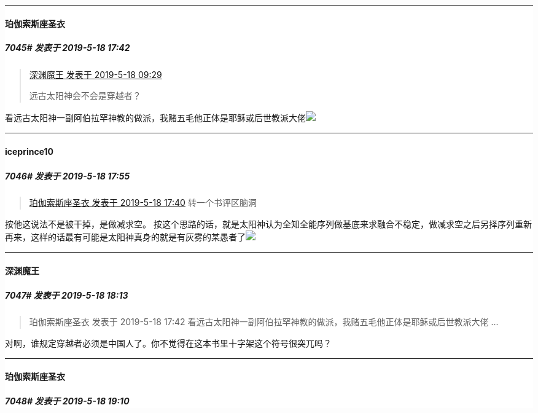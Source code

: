 




*****

####  珀伽索斯座圣衣  
##### 7045#       发表于 2019-5-18 17:42



<blockquote><a href="httphttps://bbs.saraba1st.com/2b/forum.php?mod=redirect&amp;goto=findpost&amp;pid=43745213&amp;ptid=1595632" target="_blank">深渊魔王 发表于 2019-5-18 09:29</a>

远古太阳神会不会是穿越者？</blockquote>
看远古太阳神一副阿伯拉罕神教的做派，我赌五毛他正体是耶稣或后世教派大佬<img src="https://static.saraba1st.com/image/smiley/face2017/066.png" referrerpolicy="no-referrer">







*****

####  iceprince10  
##### 7046#       发表于 2019-5-18 17:55



<blockquote><a href="httphttps://bbs.saraba1st.com/2b/forum.php?mod=redirect&amp;goto=findpost&amp;pid=43750590&amp;ptid=1595632" target="_blank">珀伽索斯座圣衣 发表于 2019-5-18 17:40</a>
转一个书评区脑洞</blockquote>
按他这说法不是被干掉，是做减求空。
按这个思路的话，就是太阳神认为全知全能序列做基底来求融合不稳定，做减求空之后另择序列重新再来，这样的话最有可能是太阳神真身的就是有灰雾的某愚者了<img src="https://static.saraba1st.com/image/smiley/face2017/009.gif" referrerpolicy="no-referrer">







*****

####  深渊魔王  
##### 7047#       发表于 2019-5-18 18:13



<blockquote>珀伽索斯座圣衣 发表于 2019-5-18 17:42
看远古太阳神一副阿伯拉罕神教的做派，我赌五毛他正体是耶稣或后世教派大佬 ...</blockquote>
对啊，谁规定穿越者必须是中国人了。你不觉得在这本书里十字架这个符号很突兀吗？







*****

####  珀伽索斯座圣衣  
##### 7048#       发表于 2019-5-18 19:10

